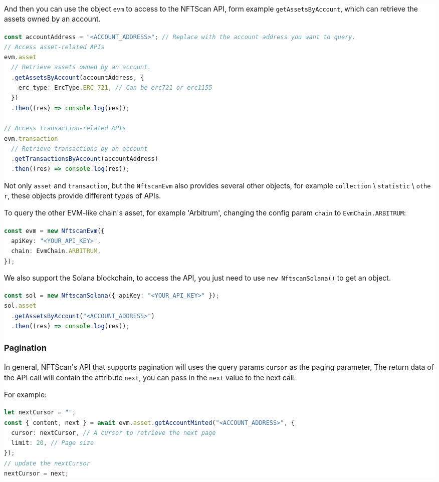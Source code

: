 And then you can use the object `evm` to access to the NFTScan API, form example `getAssetsByAccount`, which can retrieve the assets owned by an account.

```ts
const accountAddress = "<ACCOUNT_ADDRESS>"; // Replace with the account address you want to query.
// Access asset-related APIs
evm.asset
  // Retrieve assets owned by an account.
  .getAssetsByAccount(accountAddress, {
    erc_type: ErcType.ERC_721, // Can be erc721 or erc1155
  })
  .then((res) => console.log(res));

// Access transaction-related APIs 
evm.transaction
  // Retrieve transactions by an account
  .getTransactionsByAccount(accountAddress)
  .then((res) => console.log(res));
```
Not only `asset` and `transaction`, but the `NftscanEvm` also provides several other objects, for example `collection` \ `statistic` \ `other`, these objects provide different types of APIs.

To query the other EVM-like chain's asset, for example 'Arbitrum', changing the config param `chain` to `EvmChain.ARBITRUM`:
```ts
const evm = new NftscanEvm({
  apiKey: "<YOUR_API_KEY>",
  chain: EvmChain.ARBITRUM, 
});
```

We also support the Solana blockchain, to access the API, you just need to use `new NftscanSolana()` to get an object.

```ts
const sol = new NftscanSolana({ apiKey: "<YOUR_API_KEY>" });
sol.asset
  .getAssetsByAccount("<ACCOUNT_ADDRESS>")
  .then((res) => console.log(res));
```

### Pagination
In general, NFTScan's API that supports pagination will uses the query params `cursor` as the paging parameter, The return data of the API call will contain the attribute `next`, you can pass in the `next` value to the next call.

For example:
```ts
let nextCursor = "";
const { content, next } = await evm.asset.getAccountMinted("<ACCOUNT_ADDRESS>", {
  cursor: nextCursor, // A cursor to retrieve the next page
  limit: 20, // Page size
});
// update the nextCursor
nextCursor = next;
```
